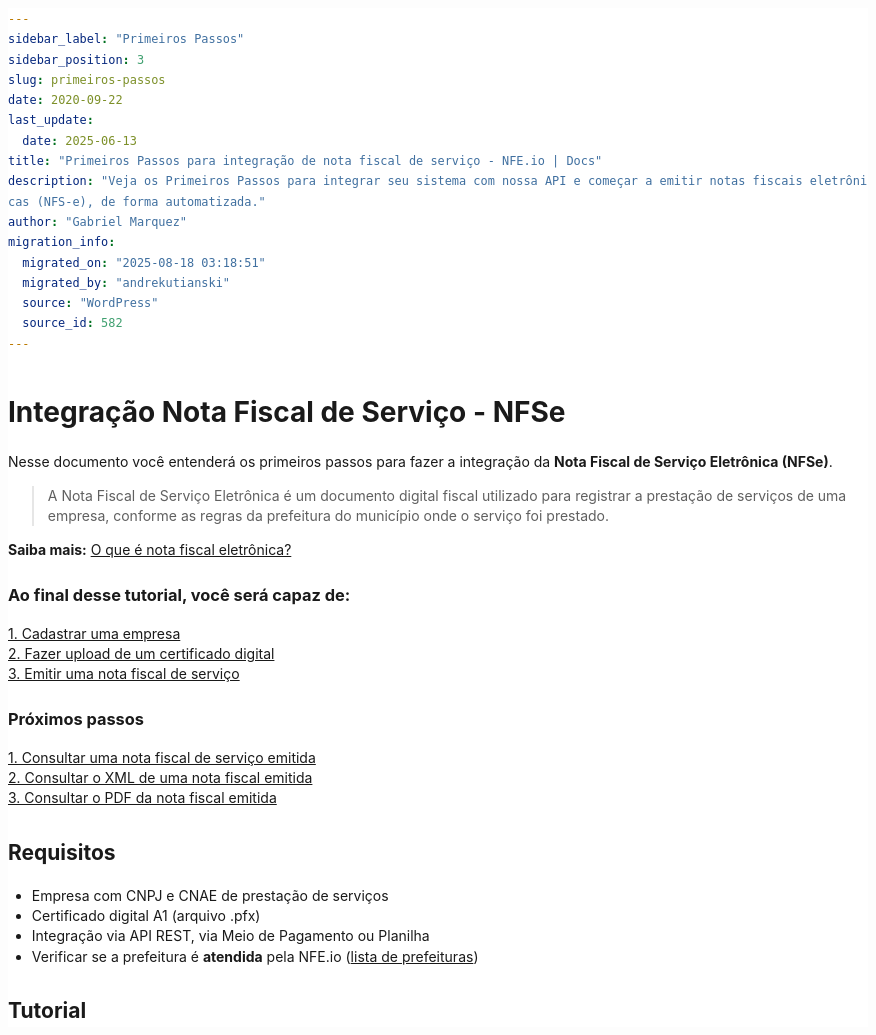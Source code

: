 ```yaml
---
sidebar_label: "Primeiros Passos"
sidebar_position: 3
slug: primeiros-passos
date: 2020-09-22
last_update:
  date: 2025-06-13
title: "Primeiros Passos para integração de nota fiscal de serviço - NFE.io | Docs"
description: "Veja os Primeiros Passos para integrar seu sistema com nossa API e começar a emitir notas fiscais eletrônicas (NFS-e), de forma automatizada."
author: "Gabriel Marquez"
migration_info:
  migrated_on: "2025-08-18 03:18:51"
  migrated_by: "andrekutianski"
  source: "WordPress"
  source_id: 582
---
```


# Integração Nota Fiscal de Serviço - NFSe

Nesse documento você entenderá os primeiros passos para fazer a integração da **Nota Fiscal de Serviço Eletrônica (NFSe)**.

> A Nota Fiscal de Serviço Eletrônica é um documento digital fiscal utilizado para registrar a prestação de serviços de uma empresa, conforme as regras da prefeitura do município onde o serviço foi prestado.

**Saiba mais:** [O que é nota fiscal eletrônica?][17]

### Ao final desse tutorial, você será capaz de:

[1\. Cadastrar uma empresa][18]  
[2\. Fazer upload de um certificado digital][19]  
[3\. Emitir uma nota fiscal de serviço][20]

### Próximos passos

[1\. Consultar uma nota fiscal de serviço emitida][21]  
[2\. Consultar o XML de uma nota fiscal emitida][22]  
[3\. Consultar o PDF da nota fiscal emitida][23]

## Requisitos

* Empresa com CNPJ e CNAE de prestação de serviços
* Certificado digital A1 (arquivo .pfx)
* Integração via API REST, via Meio de Pagamento ou Planilha
* Verificar se a prefeitura é **atendida** pela NFE.io ([lista de prefeituras][24])

## Tutorial


[1]: #Integracao%5FNota%5FFiscal%5Fde%5FServico%5F-%5FNFSe
[2]: #Ao%5Ffinal%5Fdesse%5Ftutorial%5Fvoce%5Fsera%5Fcapaz%5Fde
[3]: #Proximos%5Fpassos
[4]: #Requisitos
[5]: #Tutorial
[6]: #Primeiros%5Fpassos
[7]: #1%5FCriar%5Fuma%5Fempresa
[8]: #2%5FEnviar%5Fcertificado%5Fdigital
[9]: #3%5FEmitir%5Fuma%5Fnota%5Ffiscal%5Fde%5Fservico
[10]: #Proximos%5Fpassos-2
[11]: #Informacoes%5Fadicionais
[12]: #Primeiros%5Fpassos%5Fpara%5Fintegrar%5Fcom%5Fnossa%5FAPI%5Fde%5Fforma%5Fsimples
[13]: #Integracao%5Fa%5Fpartir%5Fde%5Fum%5Fmeio%5Fde%5Fpagamento
[14]: #Utilizando%5Fo%5FAmbiente%5Fde%5FTestes
[15]: #Modulos%5Fdisponiveis
[16]: #Mudando%5Fpara%5Fo%5Fambiente%5Fde%5Fproducao
[17]: https://nfe.io/docs/documentacao/conceitos/notas-fiscais/
[18]: https://nfe.io/docs/documentacao/nota-fiscal-servico/primeiros-passos/#1-criar-uma-empresa
[19]: https://nfe.io/docs/documentacao/nota-fiscal-servico/primeiros-passos/#2-enviar-certificado-digital
[20]: https://nfe.io/docs/documentacao/nota-fiscal-servico/primeiros-passos/#4-emissao-da-nota
[21]: https://nfe.io/docs/documentacao/nota-fiscal-servico/consultar-nota/
[22]: https://nfe.io/docs/documentacao/nota-fiscal-servico/consultar-xml/
[23]: https://nfe.io/docs/documentacao/nota-fiscal-servico/consultar-pdf/
[24]: https://nfe.io/docs/documentacao/prefeituras-integradas/
[25]: https://nfe.io/
[26]: https://nfe.io/docs/desenvolvedores/rest-api/nota-fiscal-de-servico-v2/
[27]: https://nfe.io/docs/documentacao/nota-fiscal-produto-eletronica/importar-colecao-postman/
[28]: https://app.nfe.io/
[29]: https://nfe.io/docs/documentacao/nossa-plataforma/chaves-de-autenticacao/
[30]: https://nfe.io/docs/documentacao/nota-fiscal-servico-eletronica/conceitos/
[31]: https://nfe.io/docs/documentacao/nota-fiscal-servico-eletronica/primeiros-passos/#Utilizando%5Fo%5FAmbiente%5Fde%5FTestes
[32]: https://nfe.io/docs/documentacao/nota-fiscal-servico-eletronica/primeiros-passos/#Mudando%5Fpara%5Fo%5Fambiente%5Fde%5Fproducao
[33]: https://nfe.io/docs/documentacao/nota-fiscal-servico-eletronica/conceitos/#Como%5Femitir%5FNota%5FFiscal%5Fde%5FServico%5FNFs-e
[34]: https://nfe.io/docs/documentacao/webhooks/conceitos/
[35]: https://nfe.io/docs/desenvolvedores/bibliotecas/node-js/
[36]: https://nfe.io/docs/desenvolvedores/bibliotecas/php/
[37]: https://nfe.io/docs/desenvolvedores/bibliotecas/ruby/
[38]: https://nfe.io/docs/desenvolvedores/rest-api/nota-fiscal-de-servico-v1/
[39]: https://nfe.io/docs/documentacao/nossa-plataforma/criar-empresa/
[40]: https://nfe.io/docs/nota-fiscal-servico/credenciamento-nfs-e/
[41]: https://nfe.io/docs/documentacao/nossa-plataforma/upload-certificado/